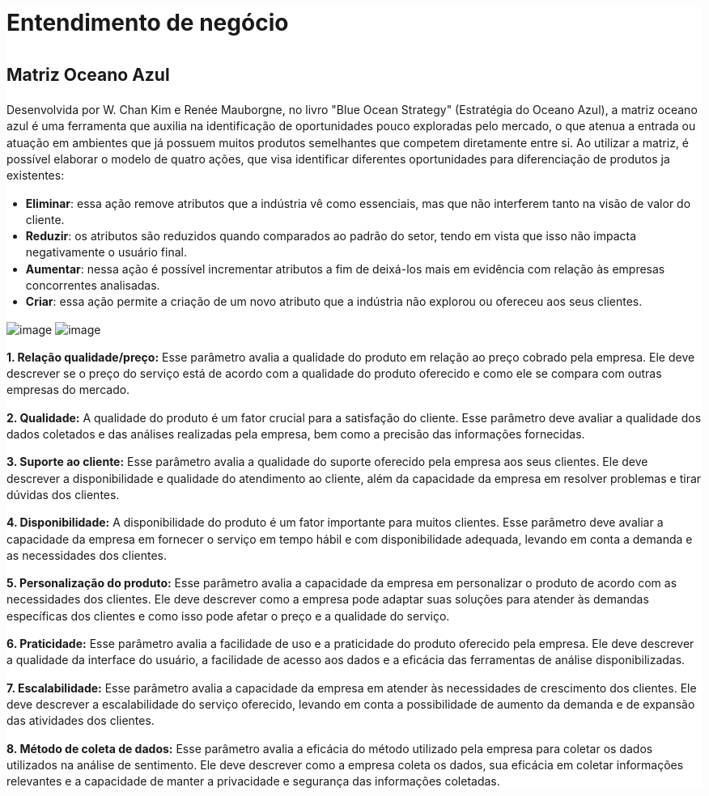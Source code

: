 # Entendimento de negócio

## Matriz Oceano Azul 

Desenvolvida por W. Chan Kim e Renée Mauborgne, no livro "Blue Ocean Strategy" (Estratégia do Oceano Azul), a matriz oceano azul é uma ferramenta que auxilia na identificação de oportunidades pouco exploradas pelo mercado, o que atenua a entrada ou atuação em ambientes que já possuem muitos produtos semelhantes que competem diretamente entre si.
Ao utilizar a matriz, é possível elaborar o modelo de quatro ações, que visa identificar diferentes oportunidades para diferenciação de produtos ja existentes: 
- **Eliminar**: essa ação remove atributos que a indústria vê como essenciais, mas que não interferem tanto na visão de valor do cliente.
- **Reduzir**: os atributos são reduzidos quando comparados ao padrão do setor, tendo em vista que isso não impacta negativamente o usuário final.
- **Aumentar**: nessa ação é possível incrementar atributos a fim de deixá-los mais em evidência com relação às empresas concorrentes analisadas.
- **Criar**: essa ação permite a criação de um novo atributo que a indústria não explorou ou ofereceu aos seus clientes.

<img width="400" alt="image" src="https://github.com/2023M6T4-Inteli/Projeto01/assets/99191909/c5c29030-d716-46e2-8312-60b74ecdefa5">

<img width="380" alt="image" src="https://github.com/2023M6T4-Inteli/Projeto01/assets/99191909/c4b9756d-2d98-4f90-a78b-4d2970f7a9ee">

**1. Relação qualidade/preço:** Esse parâmetro avalia a qualidade do produto em relação ao preço cobrado pela empresa. Ele deve descrever se o preço do serviço está de acordo com a qualidade do produto oferecido e como ele se compara com outras empresas do mercado.

**2. Qualidade:** A qualidade do produto é um fator crucial para a satisfação do cliente. Esse parâmetro deve avaliar a qualidade dos dados coletados e das análises realizadas pela empresa, bem como a precisão das informações fornecidas.

**3. Suporte ao cliente:** Esse parâmetro avalia a qualidade do suporte oferecido pela empresa aos seus clientes. Ele deve descrever a disponibilidade e qualidade do atendimento ao cliente, além da capacidade da empresa em resolver problemas e tirar dúvidas dos clientes.

**4. Disponibilidade:** A disponibilidade do produto é um fator importante para muitos clientes. Esse parâmetro deve avaliar a capacidade da empresa em fornecer o serviço em tempo hábil e com disponibilidade adequada, levando em conta a demanda e as necessidades dos clientes.

**5. Personalização do produto:** Esse parâmetro avalia a capacidade da empresa em personalizar o produto de acordo com as necessidades dos clientes. Ele deve descrever como a empresa pode adaptar suas soluções para atender às demandas específicas dos clientes e como isso pode afetar o preço e a qualidade do serviço.

**6. Praticidade:** Esse parâmetro avalia a facilidade de uso e a praticidade do produto oferecido pela empresa. Ele deve descrever a qualidade da interface do usuário, a facilidade de acesso aos dados e a eficácia das ferramentas de análise disponibilizadas.

**7. Escalabilidade:** Esse parâmetro avalia a capacidade da empresa em atender às necessidades de crescimento dos clientes. Ele deve descrever a escalabilidade do serviço oferecido, levando em conta a possibilidade de aumento da demanda e de expansão das atividades dos clientes.

**8. Método de coleta de dados:** Esse parâmetro avalia a eficácia do método utilizado pela empresa para coletar os dados utilizados na análise de sentimento. Ele deve descrever como a empresa coleta os dados, sua eficácia em coletar informações relevantes e a capacidade de manter a privacidade e segurança das informações coletadas.
